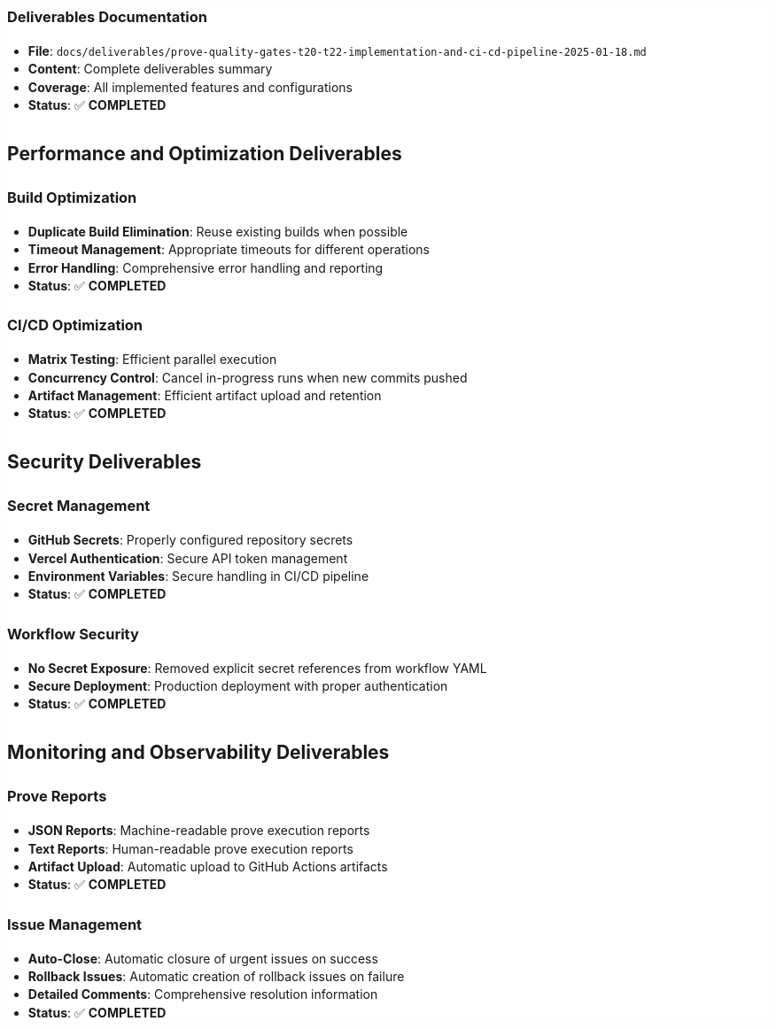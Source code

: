 ### **Deliverables Documentation**
- **File**: `docs/deliverables/prove-quality-gates-t20-t22-implementation-and-ci-cd-pipeline-2025-01-18.md`
- **Content**: Complete deliverables summary
- **Coverage**: All implemented features and configurations
- **Status**: ✅ **COMPLETED**

## Performance and Optimization Deliverables

### **Build Optimization**
- **Duplicate Build Elimination**: Reuse existing builds when possible
- **Timeout Management**: Appropriate timeouts for different operations
- **Error Handling**: Comprehensive error handling and reporting
- **Status**: ✅ **COMPLETED**

### **CI/CD Optimization**
- **Matrix Testing**: Efficient parallel execution
- **Concurrency Control**: Cancel in-progress runs when new commits pushed
- **Artifact Management**: Efficient artifact upload and retention
- **Status**: ✅ **COMPLETED**

## Security Deliverables

### **Secret Management**
- **GitHub Secrets**: Properly configured repository secrets
- **Vercel Authentication**: Secure API token management
- **Environment Variables**: Secure handling in CI/CD pipeline
- **Status**: ✅ **COMPLETED**

### **Workflow Security**
- **No Secret Exposure**: Removed explicit secret references from workflow YAML
- **Secure Deployment**: Production deployment with proper authentication
- **Status**: ✅ **COMPLETED**

## Monitoring and Observability Deliverables

### **Prove Reports**
- **JSON Reports**: Machine-readable prove execution reports
- **Text Reports**: Human-readable prove execution reports
- **Artifact Upload**: Automatic upload to GitHub Actions artifacts
- **Status**: ✅ **COMPLETED**

### **Issue Management**
- **Auto-Close**: Automatic closure of urgent issues on success
- **Rollback Issues**: Automatic creation of rollback issues on failure
- **Detailed Comments**: Comprehensive resolution information
- **Status**: ✅ **COMPLETED**
